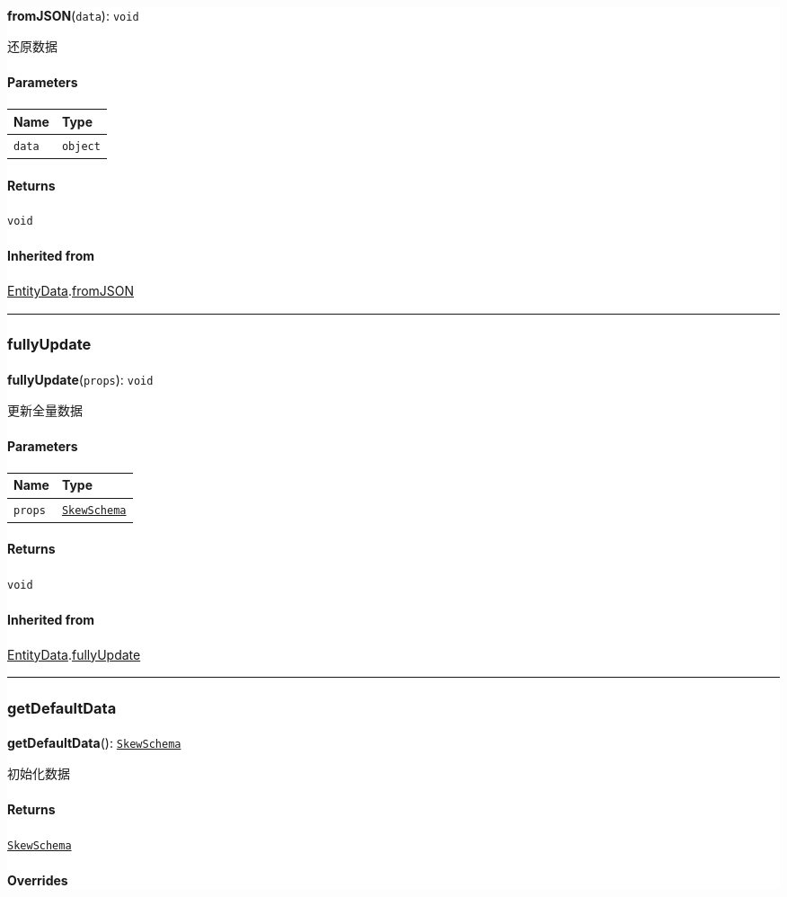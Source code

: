 **fromJSON**(`data`): `void`

还原数据

#### Parameters

| Name | Type |
| :------ | :------ |
| `data` | `object` |

#### Returns

`void`

#### Inherited from

[EntityData](/en/auto-docs/free-layout-editor/classes/EntityData.md).[fromJSON](/en/auto-docs/free-layout-editor/classes/EntityData.md#fromjson)

***

### fullyUpdate

**fullyUpdate**(`props`): `void`

更新全量数据

#### Parameters

| Name | Type |
| :------ | :------ |
| `props` | [`SkewSchema`](/en/auto-docs/free-layout-editor/interfaces/SkewSchema.md) |

#### Returns

`void`

#### Inherited from

[EntityData](/en/auto-docs/free-layout-editor/classes/EntityData.md).[fullyUpdate](/en/auto-docs/free-layout-editor/classes/EntityData.md#fullyupdate)

***

### getDefaultData

**getDefaultData**(): [`SkewSchema`](/en/auto-docs/free-layout-editor/interfaces/SkewSchema.md)

初始化数据

#### Returns

[`SkewSchema`](/en/auto-docs/free-layout-editor/interfaces/SkewSchema.md)

#### Overrides

